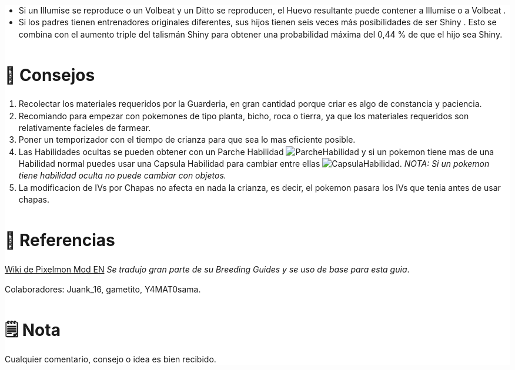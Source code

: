 * Si un Illumise se reproduce o un Volbeat y un Ditto se reproducen, el Huevo resultante puede contener a Illumise o a Volbeat .
* Si los padres tienen entrenadores originales diferentes, sus hijos tienen seis veces más posibilidades de ser Shiny . Esto se combina con el aumento triple del talismán Shiny para obtener una probabilidad máxima del 0,44 % de que el hijo sea Shiny.

# 💌 Consejos

1. Recolectar los materiales requeridos por la Guarderia, en gran cantidad porque criar es algo de constancia y paciencia.
2. Recomiando para empezar con pokemones de tipo planta, bicho, roca o tierra, ya que los materiales requeridos son relativamente facieles de farmear.
3. Poner un temporizador con el tiempo de crianza para que sea lo mas eficiente posible.
4. Las Habilidades ocultas se pueden obtener con un Parche Habilidad ![ParcheHabilidad](../../images/iconos/pokemoncrianza/ABILITYPATCH.png) y si un pokemon tiene mas de una Habilidad normal puedes usar una Capsula Habilidad para cambiar entre ellas ![CapsulaHabilidad](../../images/iconos/pokemoncrianza/ABILITYCAPSULE.png). *NOTA: Si un pokemon tiene habilidad oculta no puede cambiar con objetos.*
5. La modificacion de IVs por Chapas no afecta en nada la crianza, es decir, el pokemon pasara los IVs que tenia antes de usar chapas.

# 📂 Referencias

[Wiki de Pixelmon Mod EN](https://pixelmonmod.com/wiki/Main_Page) *Se tradujo gran parte de su Breeding Guides y se uso de base para esta guia*.

Colaboradores: Juank\_16, gametito, Y4MAT0sama.

# 🗒 Nota

Cualquier comentario, consejo o idea es bien recibido.
